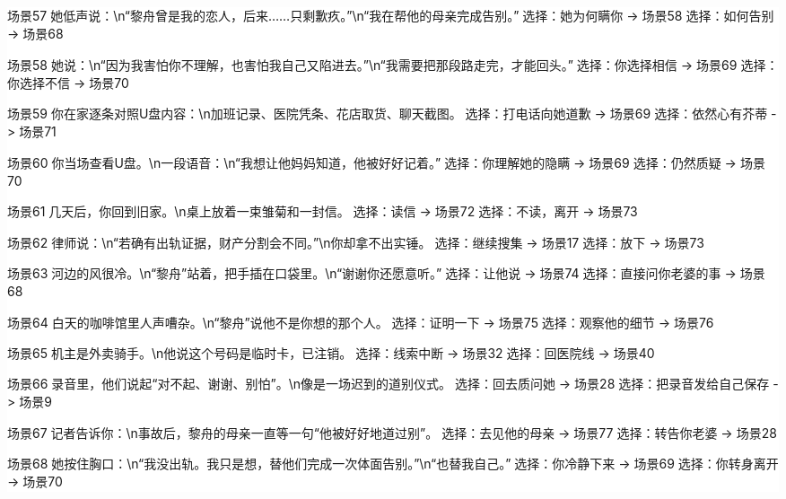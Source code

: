 场景57
她低声说：\n“黎舟曾是我的恋人，后来……只剩歉疚。”\n“我在帮他的母亲完成告别。”
选择：她为何瞒你 -> 场景58
选择：如何告别 -> 场景68

场景58
她说：\n“因为我害怕你不理解，也害怕我自己又陷进去。”\n“我需要把那段路走完，才能回头。”
选择：你选择相信 -> 场景69
选择：你选择不信 -> 场景70

场景59
你在家逐条对照U盘内容：\n加班记录、医院凭条、花店取货、聊天截图。
选择：打电话向她道歉 -> 场景69
选择：依然心有芥蒂 -> 场景71

场景60
你当场查看U盘。\n一段语音：\n“我想让他妈妈知道，他被好好记着。”
选择：你理解她的隐瞒 -> 场景69
选择：仍然质疑 -> 场景70

场景61
几天后，你回到旧家。\n桌上放着一束雏菊和一封信。
选择：读信 -> 场景72
选择：不读，离开 -> 场景73

场景62
律师说：\n“若确有出轨证据，财产分割会不同。”\n你却拿不出实锤。
选择：继续搜集 -> 场景17
选择：放下 -> 场景73

场景63
河边的风很冷。\n“黎舟”站着，把手插在口袋里。\n“谢谢你还愿意听。”
选择：让他说 -> 场景74
选择：直接问你老婆的事 -> 场景68

场景64
白天的咖啡馆里人声嘈杂。\n“黎舟”说他不是你想的那个人。
选择：证明一下 -> 场景75
选择：观察他的细节 -> 场景76

场景65
机主是外卖骑手。\n他说这个号码是临时卡，已注销。
选择：线索中断 -> 场景32
选择：回医院线 -> 场景40

场景66
录音里，他们说起“对不起、谢谢、别怕”。\n像是一场迟到的道别仪式。
选择：回去质问她 -> 场景28
选择：把录音发给自己保存 -> 场景9

场景67
记者告诉你：\n事故后，黎舟的母亲一直等一句“他被好好地道过别”。
选择：去见他的母亲 -> 场景77
选择：转告你老婆 -> 场景28

场景68
她按住胸口：\n“我没出轨。我只是想，替他们完成一次体面告别。”\n“也替我自己。”
选择：你冷静下来 -> 场景69
选择：你转身离开 -> 场景70
